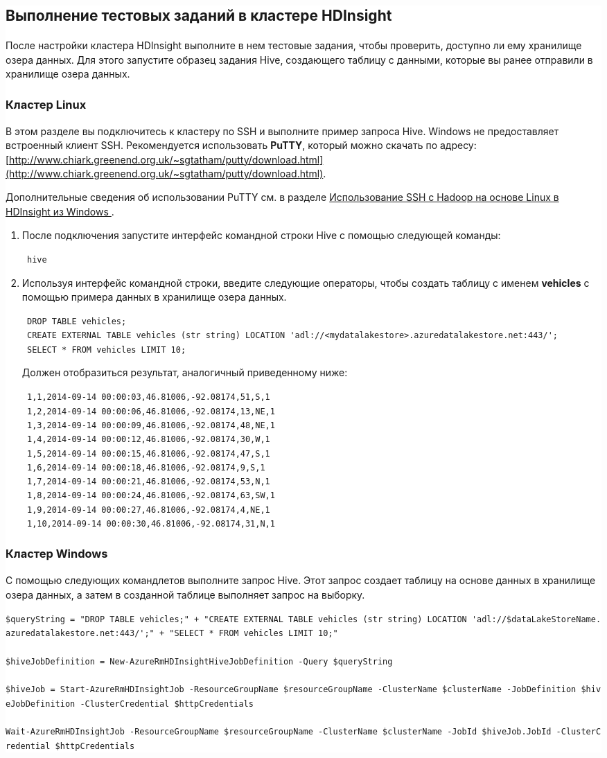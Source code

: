 ## Выполнение тестовых заданий в кластере HDInsight

После настройки кластера HDInsight выполните в нем тестовые задания, чтобы проверить, доступно ли ему хранилище озера данных. Для этого запустите образец задания Hive, создающего таблицу с данными, которые вы ранее отправили в хранилище озера данных.

### Кластер Linux

В этом разделе вы подключитесь к кластеру по SSH и выполните пример запроса Hive. Windows не предоставляет встроенный клиент SSH. Рекомендуется использовать **PuTTY**, который можно скачать по адресу: [http://www.chiark.greenend.org.uk/~sgtatham/putty/download.html](http://www.chiark.greenend.org.uk/~sgtatham/putty/download.html).

Дополнительные сведения об использовании PuTTY см. в разделе [Использование SSH с Hadoop на основе Linux в HDInsight из Windows ](../hdinsight/hdinsight-hadoop-linux-use-ssh-windows.md).

1. После подключения запустите интерфейс командной строки Hive с помощью следующей команды:

    	hive

2. Используя интерфейс командной строки, введите следующие операторы, чтобы создать таблицу с именем **vehicles** с помощью примера данных в хранилище озера данных.

		DROP TABLE vehicles;
		CREATE EXTERNAL TABLE vehicles (str string) LOCATION 'adl://<mydatalakestore>.azuredatalakestore.net:443/';
		SELECT * FROM vehicles LIMIT 10;

	Должен отобразиться результат, аналогичный приведенному ниже:

		1,1,2014-09-14 00:00:03,46.81006,-92.08174,51,S,1
		1,2,2014-09-14 00:00:06,46.81006,-92.08174,13,NE,1
		1,3,2014-09-14 00:00:09,46.81006,-92.08174,48,NE,1
		1,4,2014-09-14 00:00:12,46.81006,-92.08174,30,W,1
		1,5,2014-09-14 00:00:15,46.81006,-92.08174,47,S,1
		1,6,2014-09-14 00:00:18,46.81006,-92.08174,9,S,1
		1,7,2014-09-14 00:00:21,46.81006,-92.08174,53,N,1
		1,8,2014-09-14 00:00:24,46.81006,-92.08174,63,SW,1
		1,9,2014-09-14 00:00:27,46.81006,-92.08174,4,NE,1
		1,10,2014-09-14 00:00:30,46.81006,-92.08174,31,N,1


### Кластер Windows

С помощью следующих командлетов выполните запрос Hive. Этот запрос создает таблицу на основе данных в хранилище озера данных, а затем в созданной таблице выполняет запрос на выборку.

	$queryString = "DROP TABLE vehicles;" + "CREATE EXTERNAL TABLE vehicles (str string) LOCATION 'adl://$dataLakeStoreName.azuredatalakestore.net:443/';" + "SELECT * FROM vehicles LIMIT 10;"

	$hiveJobDefinition = New-AzureRmHDInsightHiveJobDefinition -Query $queryString

	$hiveJob = Start-AzureRmHDInsightJob -ResourceGroupName $resourceGroupName -ClusterName $clusterName -JobDefinition $hiveJobDefinition -ClusterCredential $httpCredentials

	Wait-AzureRmHDInsightJob -ResourceGroupName $resourceGroupName -ClusterName $clusterName -JobId $hiveJob.JobId -ClusterCredential $httpCredentials
